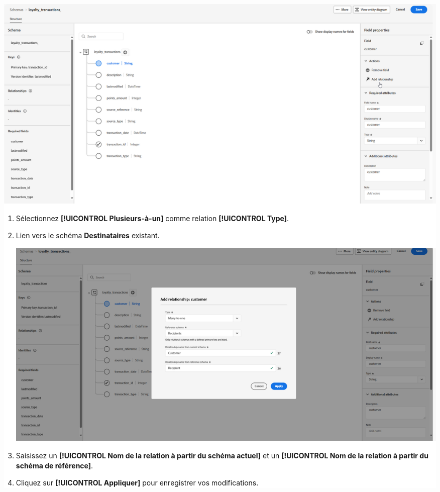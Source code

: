    ![](assets/schema_1.png)

1. Sélectionnez **[!UICONTROL Plusieurs-à-un]** comme relation **[!UICONTROL Type]**.

1. Lien vers le schéma **Destinataires** existant.

   ![](assets/schema_2.png)

1. Saisissez un **[!UICONTROL Nom de la relation à partir du schéma actuel]** et un **[!UICONTROL Nom de la relation à partir du schéma de référence]**.

1. Cliquez sur **[!UICONTROL Appliquer]** pour enregistrer vos modifications.
